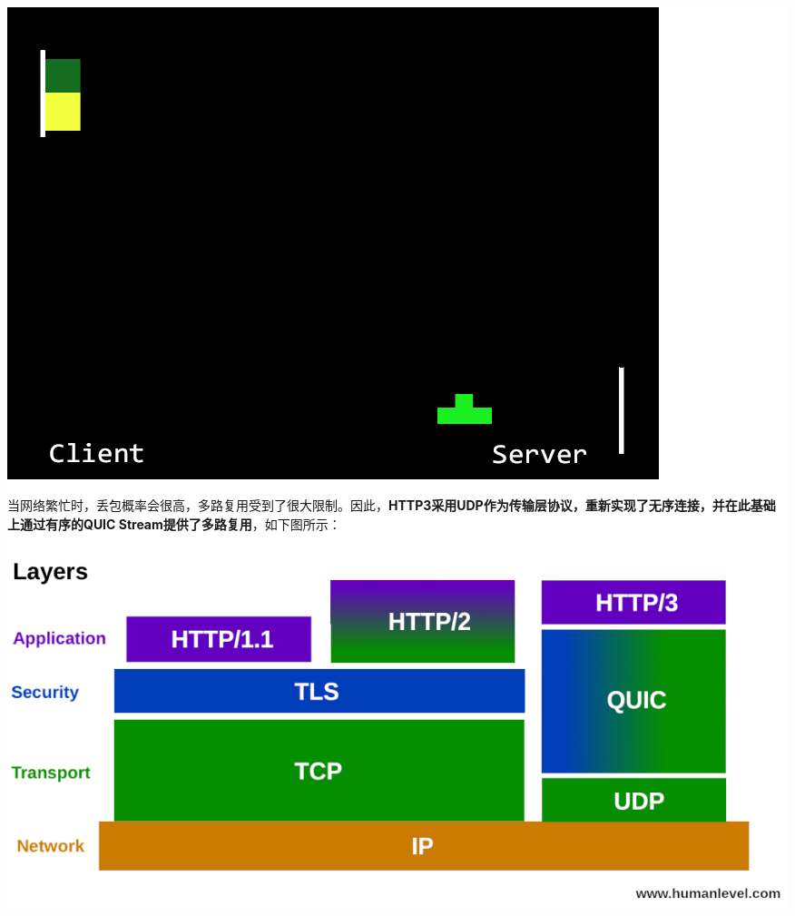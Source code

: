![](../../../pics/181.gif)

当网络繁忙时，丢包概率会很高，多路复用受到了很大限制。因此，**HTTP3采用UDP作为传输层协议，重新实现了无序连接，并在此基础上通过有序的QUIC Stream提供了多路复用**，如下图所示：

![](../../../pics/182.png)
